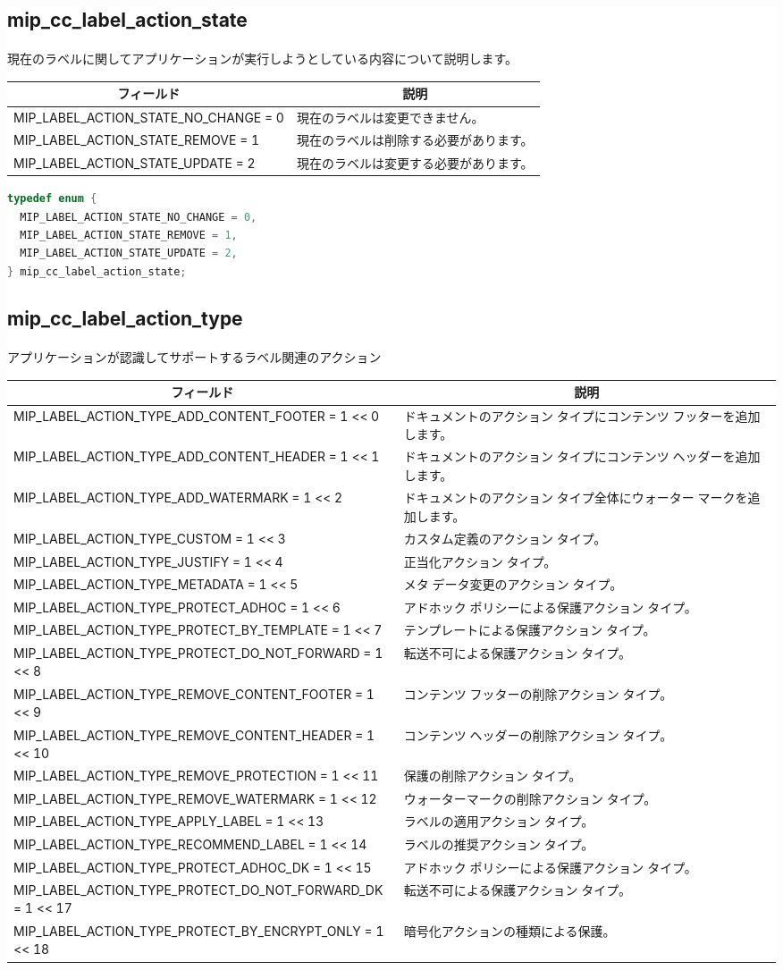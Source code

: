 ## <a name="mip_cc_label_action_state"></a>mip_cc_label_action_state

現在のラベルに関してアプリケーションが実行しようとしている内容について説明します。

| フィールド | 説明 |
|---|---|
|  MIP_LABEL_ACTION_STATE_NO_CHANGE = 0  | 現在のラベルは変更できません。  |
|  MIP_LABEL_ACTION_STATE_REMOVE = 1     | 現在のラベルは削除する必要があります。  |
|  MIP_LABEL_ACTION_STATE_UPDATE = 2     | 現在のラベルは変更する必要があります。  |


```c
typedef enum {
  MIP_LABEL_ACTION_STATE_NO_CHANGE = 0, 
  MIP_LABEL_ACTION_STATE_REMOVE = 1,    
  MIP_LABEL_ACTION_STATE_UPDATE = 2,    
} mip_cc_label_action_state;

```

## <a name="mip_cc_label_action_type"></a>mip_cc_label_action_type

アプリケーションが認識してサポートするラベル関連のアクション

| フィールド | 説明 |
|---|---|
|  MIP_LABEL_ACTION_TYPE_ADD_CONTENT_FOOTER = 1 << 0      | ドキュメントのアクション タイプにコンテンツ フッターを追加します。  |
|  MIP_LABEL_ACTION_TYPE_ADD_CONTENT_HEADER = 1 << 1      | ドキュメントのアクション タイプにコンテンツ ヘッダーを追加します。  |
|  MIP_LABEL_ACTION_TYPE_ADD_WATERMARK = 1 << 2           | ドキュメントのアクション タイプ全体にウォーター マークを追加します。  |
|  MIP_LABEL_ACTION_TYPE_CUSTOM = 1 << 3                  | カスタム定義のアクション タイプ。  |
|  MIP_LABEL_ACTION_TYPE_JUSTIFY = 1 << 4                 | 正当化アクション タイプ。  |
|  MIP_LABEL_ACTION_TYPE_METADATA = 1 << 5                | メタ データ変更のアクション タイプ。  |
|  MIP_LABEL_ACTION_TYPE_PROTECT_ADHOC = 1 << 6           | アドホック ポリシーによる保護アクション タイプ。  |
|  MIP_LABEL_ACTION_TYPE_PROTECT_BY_TEMPLATE = 1 << 7     | テンプレートによる保護アクション タイプ。  |
|  MIP_LABEL_ACTION_TYPE_PROTECT_DO_NOT_FORWARD = 1 << 8  | 転送不可による保護アクション タイプ。  |
|  MIP_LABEL_ACTION_TYPE_REMOVE_CONTENT_FOOTER = 1 << 9   | コンテンツ フッターの削除アクション タイプ。  |
|  MIP_LABEL_ACTION_TYPE_REMOVE_CONTENT_HEADER = 1 << 10  | コンテンツ ヘッダーの削除アクション タイプ。  |
|  MIP_LABEL_ACTION_TYPE_REMOVE_PROTECTION = 1 << 11      | 保護の削除アクション タイプ。  |
|  MIP_LABEL_ACTION_TYPE_REMOVE_WATERMARK = 1 << 12       | ウォーターマークの削除アクション タイプ。  |
|  MIP_LABEL_ACTION_TYPE_APPLY_LABEL = 1 << 13            | ラベルの適用アクション タイプ。  |
|  MIP_LABEL_ACTION_TYPE_RECOMMEND_LABEL = 1 << 14        | ラベルの推奨アクション タイプ。  |
|  MIP_LABEL_ACTION_TYPE_PROTECT_ADHOC_DK = 1 << 15       | アドホック ポリシーによる保護アクション タイプ。 |
|  MIP_LABEL_ACTION_TYPE_PROTECT_DO_NOT_FORWARD_DK = 1 << 17  | 転送不可による保護アクション タイプ。 |
|  MIP_LABEL_ACTION_TYPE_PROTECT_BY_ENCRYPT_ONLY = 1 << 18    | 暗号化アクションの種類による保護。 |
